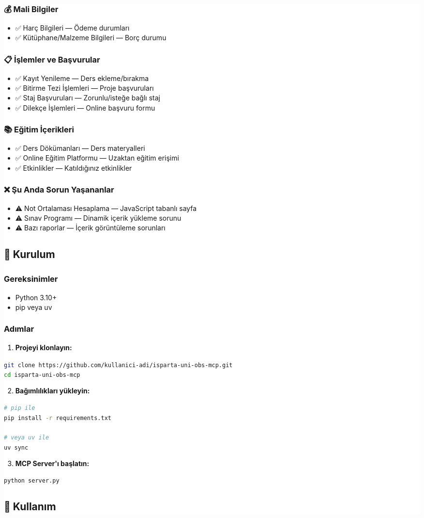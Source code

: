 ### 💰 Mali Bilgiler
- ✅ Harç Bilgileri — Ödeme durumları
- ✅ Kütüphane/Malzeme Bilgileri — Borç durumu

### 📋 İşlemler ve Başvurular
- ✅ Kayıt Yenileme — Ders ekleme/bırakma
- ✅ Bitirme Tezi İşlemleri — Proje başvuruları
- ✅ Staj Başvuruları — Zorunlu/isteğe bağlı staj
- ✅ Dilekçe İşlemleri — Online başvuru formu

### 📚 Eğitim İçerikleri
- ✅ Ders Dökümanları — Ders materyalleri
- ✅ Online Eğitim Platformu — Uzaktan eğitim erişimi
- ✅ Etkinlikler — Katıldığınız etkinlikler

### ❌ Şu Anda Sorun Yaşananlar
- ⚠️ Not Ortalaması Hesaplama — JavaScript tabanlı sayfa
- ⚠️ Sınav Programı — Dinamik içerik yükleme sorunu
- ⚠️ Bazı raporlar — İçerik görüntüleme sorunları

## 🚀 Kurulum

### Gereksinimler

- Python 3.10+
- pip veya uv

### Adımlar

1. **Projeyi klonlayın:**
```bash
git clone https://github.com/kullanici-adi/isparta-uni-obs-mcp.git
cd isparta-uni-obs-mcp
```

2. **Bağımlılıkları yükleyin:**
```bash
# pip ile
pip install -r requirements.txt

# veya uv ile
uv sync
```

3. **MCP Server'ı başlatın:**
```bash
python server.py
```

## 📖 Kullanım

